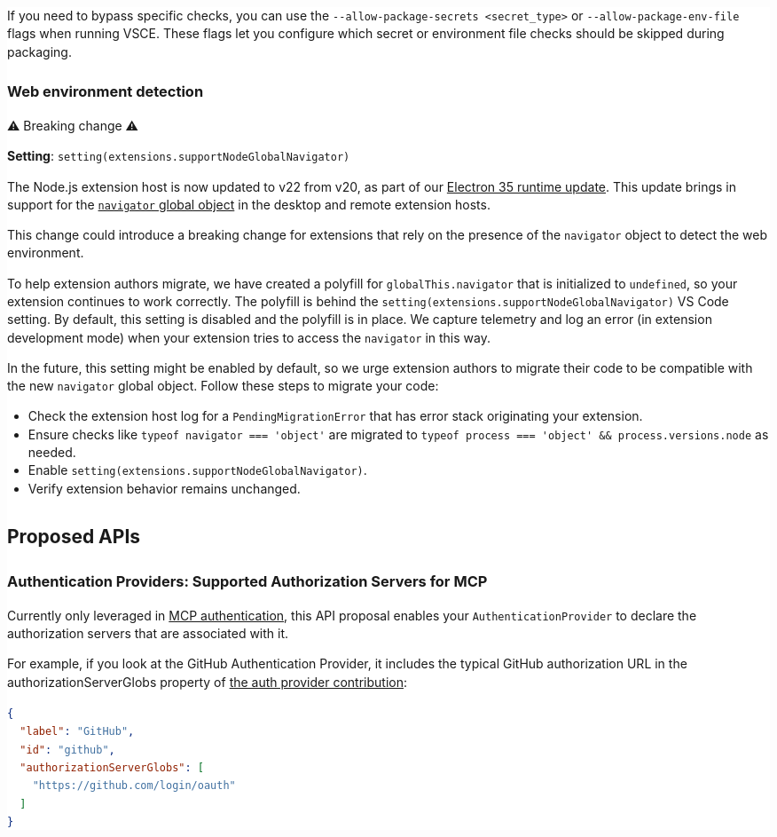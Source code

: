 If you need to bypass specific checks, you can use the `--allow-package-secrets <secret_type>` or `--allow-package-env-file` flags when running VSCE. These flags let you configure which secret or environment file checks should be skipped during packaging.

### Web environment detection

⚠️ Breaking change ⚠️

**Setting**: `setting(extensions.supportNodeGlobalNavigator)`

The Node.js extension host is now updated to v22 from v20, as part of our [Electron 35 runtime update](#electron-35-update). This update brings in support for the [`navigator` global object](https://github.com/nodejs/node/commit/b40f0c30743aaecd57071f7be305df43e1083817) in the desktop and remote extension hosts.

This change could introduce a breaking change for extensions that rely on the presence of the `navigator` object to detect the web environment.

To help extension authors migrate, we have created a polyfill for `globalThis.navigator` that is initialized to `undefined`, so your extension continues to work correctly. The polyfill is behind the `setting(extensions.supportNodeGlobalNavigator)` VS Code setting. By default, this setting is disabled and the polyfill is in place. We capture telemetry and log an error (in extension development mode) when your extension tries to access the `navigator` in this way.

In the future, this setting might be enabled by default, so we urge extension authors to migrate their code to be compatible with the new `navigator` global object. Follow these steps to migrate your code:

* Check the extension host log for a `PendingMigrationError` that has error stack originating your extension.
* Ensure checks like `typeof navigator === 'object'` are migrated to `typeof process === 'object' && process.versions.node` as needed.
* Enable `setting(extensions.supportNodeGlobalNavigator)`.
* Verify extension behavior remains unchanged.

## Proposed APIs

### Authentication Providers: Supported Authorization Servers for MCP

Currently only leveraged in [MCP authentication](#mcp-support-for-auth), this API proposal enables your `AuthenticationProvider` to declare the authorization servers that are associated with it.

For example, if you look at the GitHub Authentication Provider, it includes the typical GitHub authorization URL in the authorizationServerGlobs property of [the auth provider contribution](https://github.com/microsoft/vscode/blob/c9f19f8ad20aa88b1d924c8f7ff8d6b9f6269be8/extensions/github-authentication/package.json#L35-L41):

```json
{
  "label": "GitHub",
  "id": "github",
  "authorizationServerGlobs": [
    "https://github.com/login/oauth"
  ]
}
```

